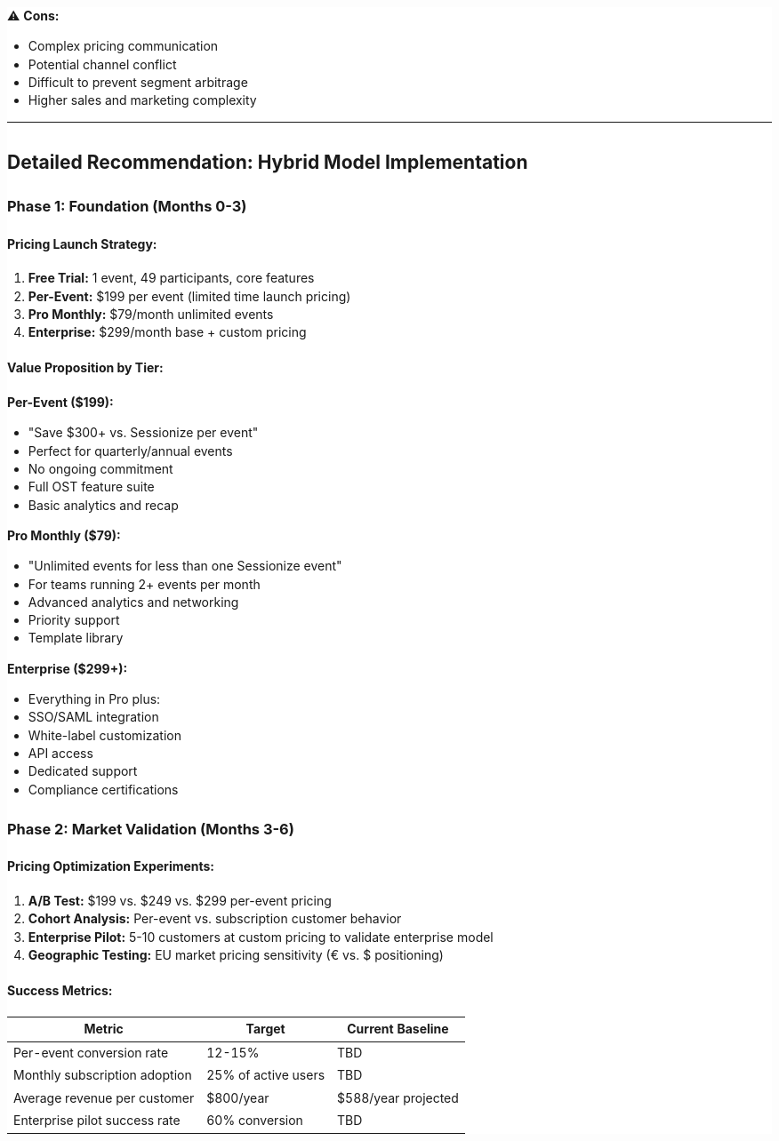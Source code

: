 ⚠️ **Cons:**
- Complex pricing communication
- Potential channel conflict
- Difficult to prevent segment arbitrage
- Higher sales and marketing complexity

---

## Detailed Recommendation: Hybrid Model Implementation

### **Phase 1: Foundation (Months 0-3)**

#### **Pricing Launch Strategy:**
1. **Free Trial:** 1 event, 49 participants, core features
2. **Per-Event:** $199 per event (limited time launch pricing)
3. **Pro Monthly:** $79/month unlimited events
4. **Enterprise:** $299/month base + custom pricing

#### **Value Proposition by Tier:**

**Per-Event ($199):**
- "Save $300+ vs. Sessionize per event"
- Perfect for quarterly/annual events
- No ongoing commitment
- Full OST feature suite
- Basic analytics and recap

**Pro Monthly ($79):**
- "Unlimited events for less than one Sessionize event"
- For teams running 2+ events per month
- Advanced analytics and networking
- Priority support
- Template library

**Enterprise ($299+):**
- Everything in Pro plus:
- SSO/SAML integration
- White-label customization
- API access
- Dedicated support
- Compliance certifications

### **Phase 2: Market Validation (Months 3-6)**

#### **Pricing Optimization Experiments:**
1. **A/B Test:** $199 vs. $249 vs. $299 per-event pricing
2. **Cohort Analysis:** Per-event vs. subscription customer behavior
3. **Enterprise Pilot:** 5-10 customers at custom pricing to validate enterprise model
4. **Geographic Testing:** EU market pricing sensitivity (€ vs. $ positioning)

#### **Success Metrics:**
| Metric | Target | Current Baseline |
|--------|--------|------------------|
| Per-event conversion rate | 12-15% | TBD |
| Monthly subscription adoption | 25% of active users | TBD |
| Average revenue per customer | $800/year | $588/year projected |
| Enterprise pilot success rate | 60% conversion | TBD |
